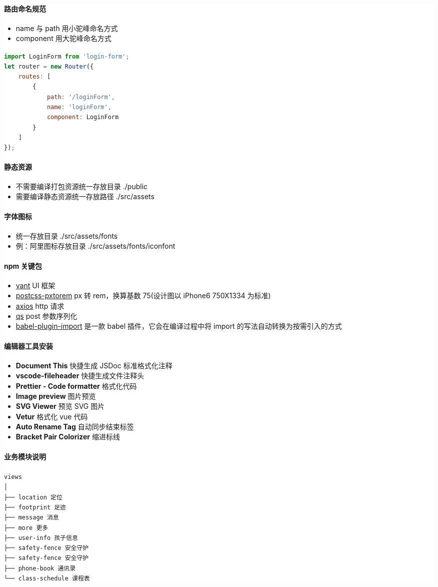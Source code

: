 #### 路由命名规范

-   name 与 path 用小驼峰命名方式
-   component 用大驼峰命名方式

```js
import LoginForm from 'login-form';
let router = new Router({
    routes: [
        {
            path: '/loginForm',
            name: 'loginForm',
            component: LoginForm
        }
    ]
});
```

#### 静态资源

-   不需要编译打包资源统一存放目录 ./public
-   需要编译静态资源统一存放路径 ./src/assets

#### 字体图标

-   统一存放目录 ./src/assets/fonts
-   例：阿里图标存放目录 ./src/assets/fonts/iconfont

#### npm 关键包

-   [vant](https://youzan.github.io/vant) UI 框架
-   [postcss-pxtorem](https://www.npmjs.com/package/postcss-pxtorem) px 转 rem，换算基数 75(设计图以 iPhone6 750X1334 为标准)
-   [axios](https://www.npmjs.com/package/axios) http 请求
-   [qs](https://www.npmjs.com/package/qs) post 参数序列化
-   [babel-plugin-import](https://github.com/ant-design/babel-plugin-import) 是一款 babel 插件，它会在编译过程中将 import 的写法自动转换为按需引入的方式

#### 编辑器工具安装

-   **Document This** 快捷生成 JSDoc 标准格式化注释
-   **vscode-fileheader** 快捷生成文件注释头
-   **Prettier - Code formatter** 格式化代码
-   **Image preview** 图片预览
-   **SVG Viewer** 预览 SVG 图片
-   **Vetur** 格式化 vue 代码
-   **Auto Rename Tag** 自动同步结束标签
-   **Bracket Pair Colorizer** 缩进标线

#### 业务模块说明

```
views
│
├── location 定位
├── footprint 足迹
├── message 消息
├── more 更多
├── user-info 孩子信息
├── safety-fence 安全守护
├── safety-fence 安全守护
├── phone-book 通讯录
└── class-schedule 课程表

```

